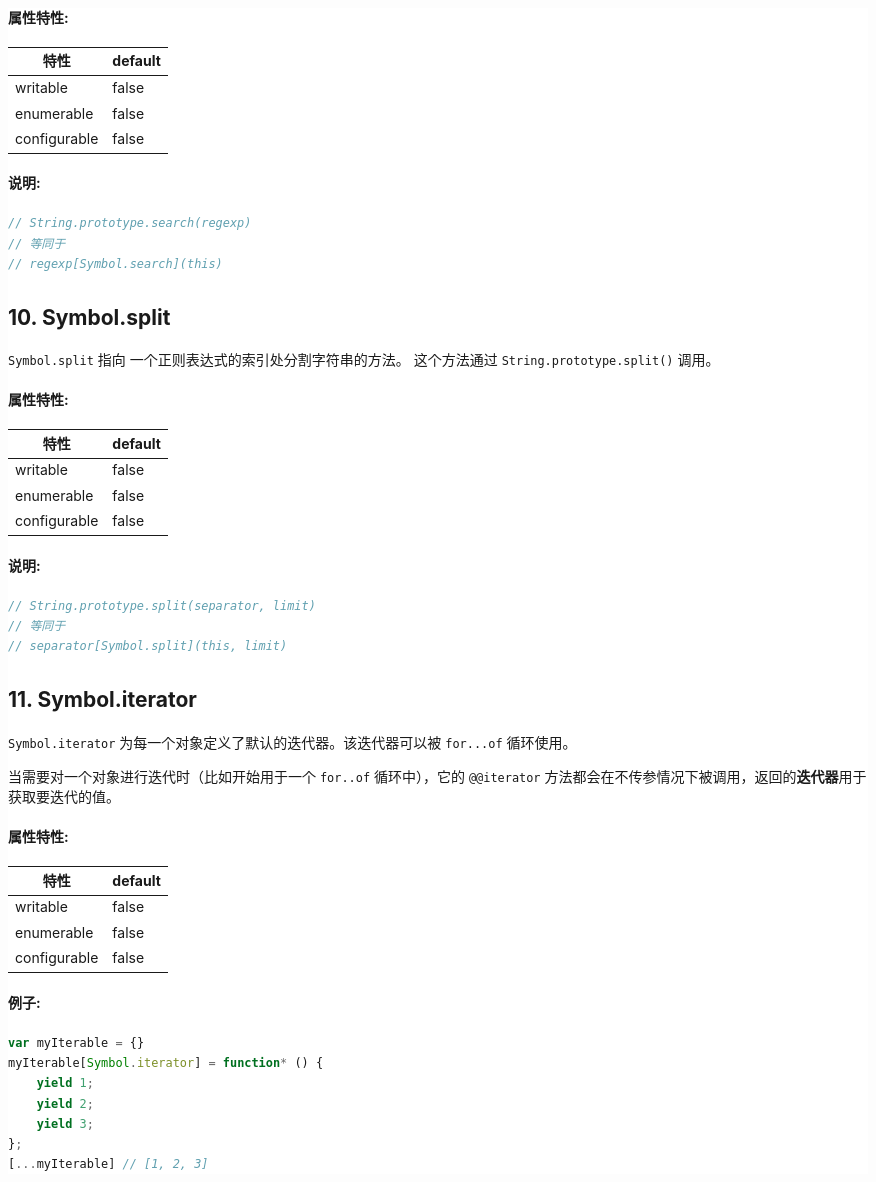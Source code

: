 #### 属性特性:
特性 | default
-- | --
writable | false
enumerable | false
configurable | false

#### 说明:
```js
// String.prototype.search(regexp)
// 等同于
// regexp[Symbol.search](this)
```

## 10. Symbol.split
`Symbol.split` 指向 一个正则表达式的索引处分割字符串的方法。 这个方法通过 `String.prototype.split()` 调用。

#### 属性特性:
特性 | default
-- | --
writable | false
enumerable | false
configurable | false

#### 说明:
```js
// String.prototype.split(separator, limit)
// 等同于
// separator[Symbol.split](this, limit)
```

## 11. Symbol.iterator
`Symbol.iterator` 为每一个对象定义了默认的迭代器。该迭代器可以被 `for...of` 循环使用。

当需要对一个对象进行迭代时（比如开始用于一个 `for..of` 循环中），它的 `@@iterator` 方法都会在不传参情况下被调用，返回的**迭代器**用于获取要迭代的值。

#### 属性特性:
特性 | default
-- | --
writable | false
enumerable | false
configurable | false

#### 例子:
```js
var myIterable = {}
myIterable[Symbol.iterator] = function* () {
    yield 1;
    yield 2;
    yield 3;
};
[...myIterable] // [1, 2, 3]
```